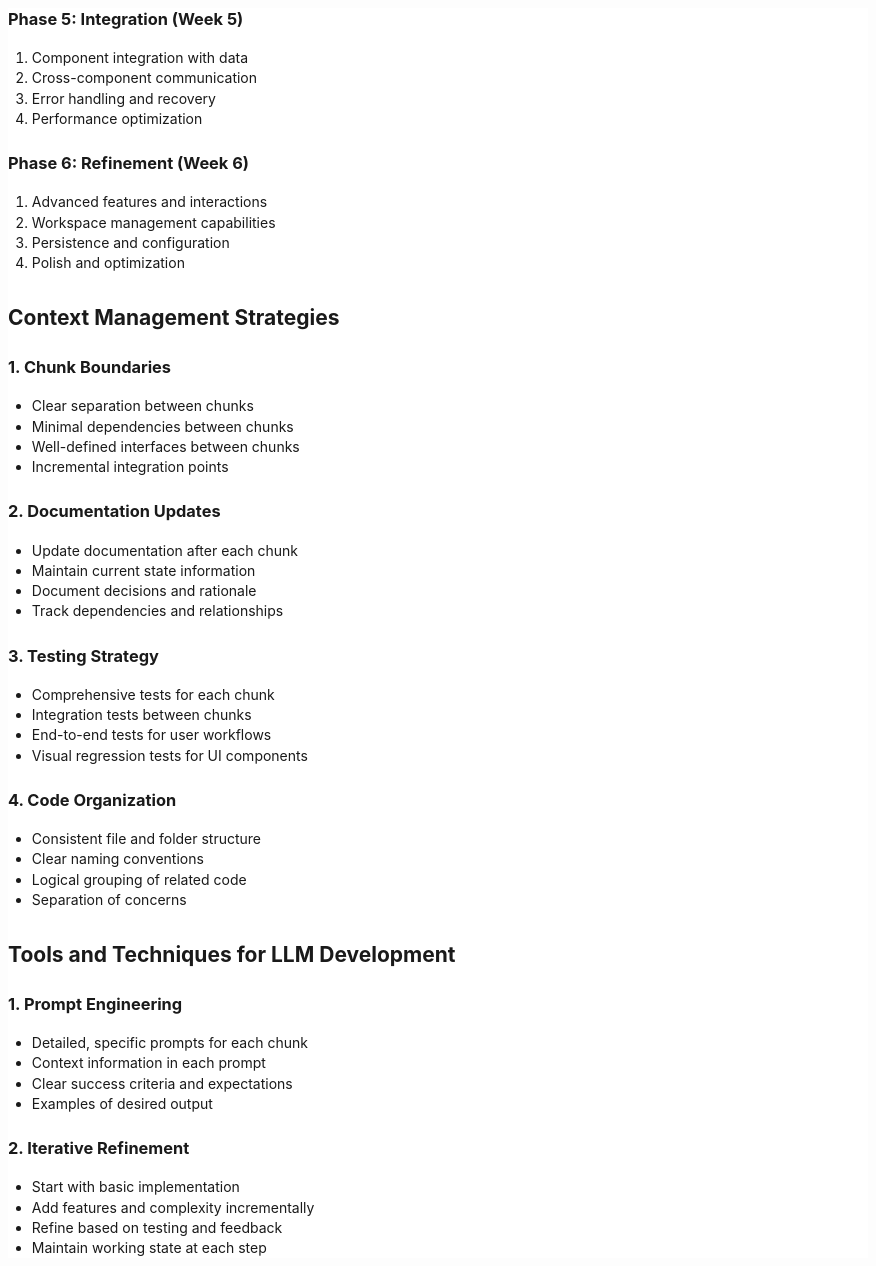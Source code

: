 ### Phase 5: Integration (Week 5)
1. Component integration with data
2. Cross-component communication
3. Error handling and recovery
4. Performance optimization

### Phase 6: Refinement (Week 6)
1. Advanced features and interactions
2. Workspace management capabilities
3. Persistence and configuration
4. Polish and optimization

## Context Management Strategies

### 1. Chunk Boundaries
- Clear separation between chunks
- Minimal dependencies between chunks
- Well-defined interfaces between chunks
- Incremental integration points

### 2. Documentation Updates
- Update documentation after each chunk
- Maintain current state information
- Document decisions and rationale
- Track dependencies and relationships

### 3. Testing Strategy
- Comprehensive tests for each chunk
- Integration tests between chunks
- End-to-end tests for user workflows
- Visual regression tests for UI components

### 4. Code Organization
- Consistent file and folder structure
- Clear naming conventions
- Logical grouping of related code
- Separation of concerns

## Tools and Techniques for LLM Development

### 1. Prompt Engineering
- Detailed, specific prompts for each chunk
- Context information in each prompt
- Clear success criteria and expectations
- Examples of desired output

### 2. Iterative Refinement
- Start with basic implementation
- Add features and complexity incrementally
- Refine based on testing and feedback
- Maintain working state at each step
